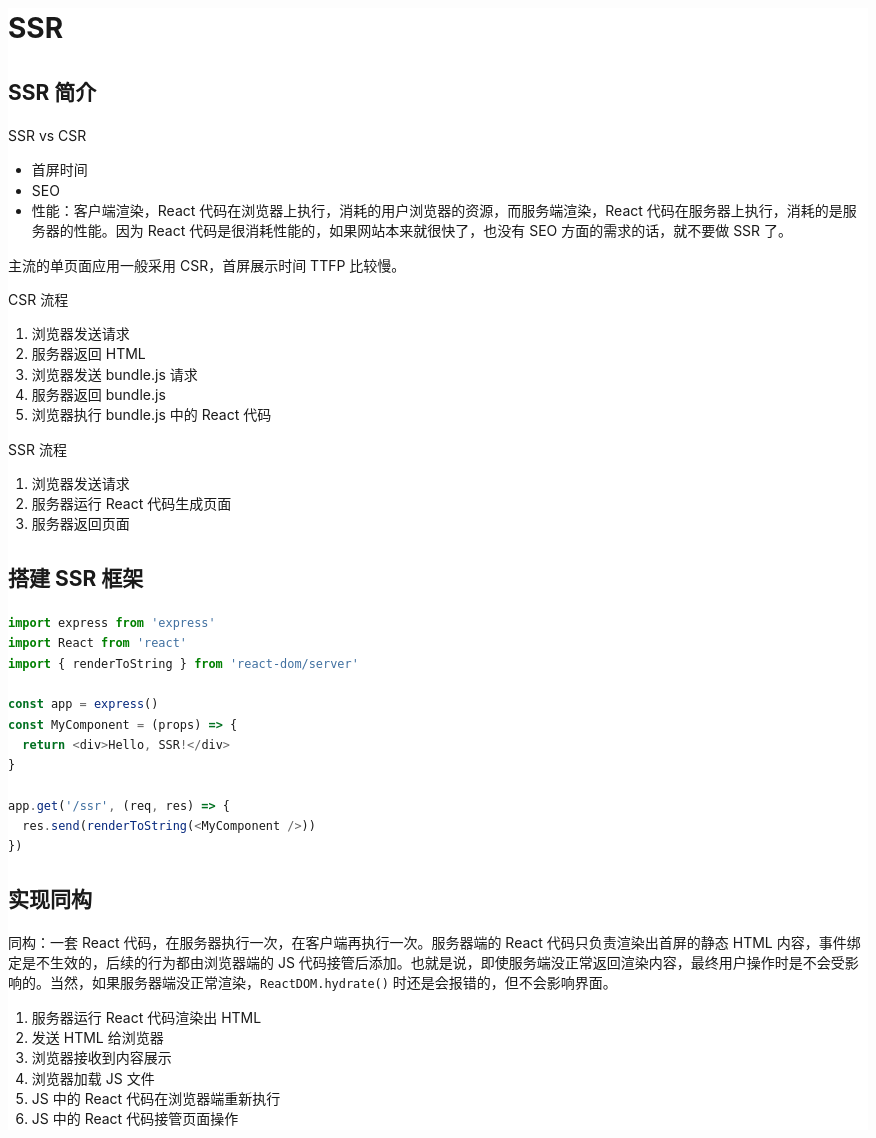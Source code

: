 # SSR



## SSR 简介

SSR vs CSR
* 首屏时间
* SEO
* 性能：客户端渲染，React 代码在浏览器上执行，消耗的用户浏览器的资源，而服务端渲染，React 代码在服务器上执行，消耗的是服务器的性能。因为 React 代码是很消耗性能的，如果网站本来就很快了，也没有 SEO 方面的需求的话，就不要做 SSR 了。


主流的单页面应用一般采用 CSR，首屏展示时间 TTFP 比较慢。

CSR 流程
1. 浏览器发送请求
2. 服务器返回 HTML
3. 浏览器发送 bundle.js 请求
4. 服务器返回 bundle.js
5. 浏览器执行 bundle.js 中的 React 代码

SSR 流程
1. 浏览器发送请求
2. 服务器运行 React 代码生成页面
3. 服务器返回页面



## 搭建 SSR 框架

```js
import express from 'express'
import React from 'react'
import { renderToString } from 'react-dom/server'

const app = express()
const MyComponent = (props) => {
  return <div>Hello, SSR!</div>
}

app.get('/ssr', (req, res) => {
  res.send(renderToString(<MyComponent />))
})
```



## 实现同构

同构：一套 React 代码，在服务器执行一次，在客户端再执行一次。服务器端的 React 代码只负责渲染出首屏的静态 HTML 内容，事件绑定是不生效的，后续的行为都由浏览器端的 JS 代码接管后添加。也就是说，即使服务端没正常返回渲染内容，最终用户操作时是不会受影响的。当然，如果服务器端没正常渲染，`ReactDOM.hydrate()` 时还是会报错的，但不会影响界面。

1. 服务器运行 React 代码渲染出 HTML
2. 发送 HTML 给浏览器
3. 浏览器接收到内容展示
4. 浏览器加载 JS 文件
5. JS 中的 React 代码在浏览器端重新执行
6. JS 中的 React 代码接管页面操作
